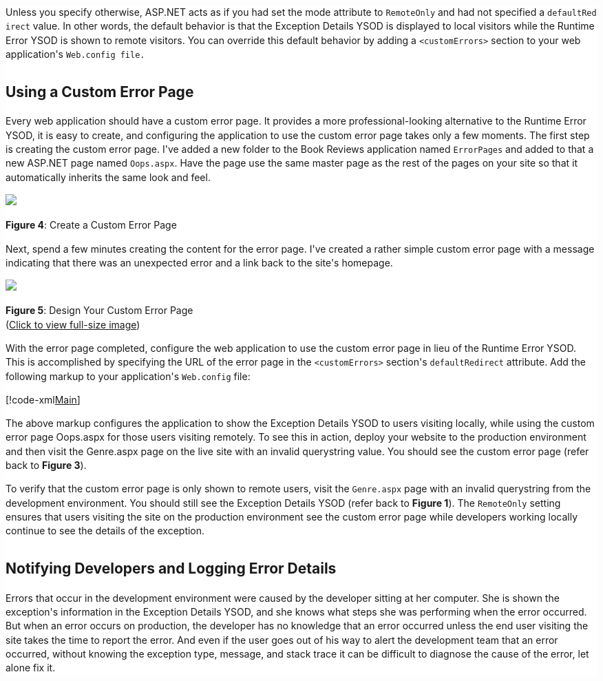 Unless you specify otherwise, ASP.NET acts as if you had set the mode attribute to `RemoteOnly` and had not specified a `defaultRedirect` value. In other words, the default behavior is that the Exception Details YSOD is displayed to local visitors while the Runtime Error YSOD is shown to remote visitors. You can override this default behavior by adding a `<customErrors>` section to your web application's `Web.config file.`

## Using a Custom Error Page

Every web application should have a custom error page. It provides a more professional-looking alternative to the Runtime Error YSOD, it is easy to create, and configuring the application to use the custom error page takes only a few moments. The first step is creating the custom error page. I've added a new folder to the Book Reviews application named `ErrorPages` and added to that a new ASP.NET page named `Oops.aspx`. Have the page use the same master page as the rest of the pages on your site so that it automatically inherits the same look and feel.

[![](displaying-a-custom-error-page-cs/_static/image11.png)](displaying-a-custom-error-page-cs/_static/image10.png)

**Figure 4**: Create a Custom Error Page

Next, spend a few minutes creating the content for the error page. I've created a rather simple custom error page with a message indicating that there was an unexpected error and a link back to the site's homepage.

[![](displaying-a-custom-error-page-cs/_static/image13.png)](displaying-a-custom-error-page-cs/_static/image12.png)

**Figure 5**: Design Your Custom Error Page  
 ([Click to view full-size image](displaying-a-custom-error-page-cs/_static/image14.png))

With the error page completed, configure the web application to use the custom error page in lieu of the Runtime Error YSOD. This is accomplished by specifying the URL of the error page in the `<customErrors>` section's `defaultRedirect` attribute. Add the following markup to your application's `Web.config` file:

[!code-xml[Main](displaying-a-custom-error-page-cs/samples/sample1.xml)]

The above markup configures the application to show the Exception Details YSOD to users visiting locally, while using the custom error page Oops.aspx for those users visiting remotely. To see this in action, deploy your website to the production environment and then visit the Genre.aspx page on the live site with an invalid querystring value. You should see the custom error page (refer back to **Figure 3**).

To verify that the custom error page is only shown to remote users, visit the `Genre.aspx` page with an invalid querystring from the development environment. You should still see the Exception Details YSOD (refer back to **Figure 1**). The `RemoteOnly` setting ensures that users visiting the site on the production environment see the custom error page while developers working locally continue to see the details of the exception.

## Notifying Developers and Logging Error Details

Errors that occur in the development environment were caused by the developer sitting at her computer. She is shown the exception's information in the Exception Details YSOD, and she knows what steps she was performing when the error occurred. But when an error occurs on production, the developer has no knowledge that an error occurred unless the end user visiting the site takes the time to report the error. And even if the user goes out of his way to alert the development team that an error occurred, without knowing the exception type, message, and stack trace it can be difficult to diagnose the cause of the error, let alone fix it.
